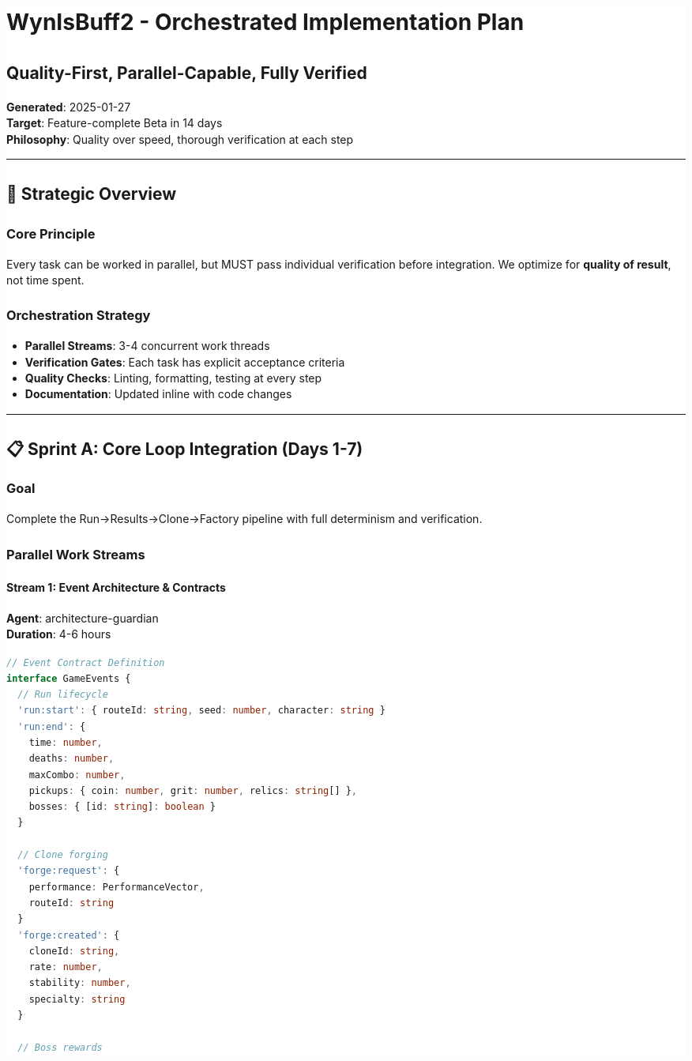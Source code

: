 # WynIsBuff2 - Orchestrated Implementation Plan
## Quality-First, Parallel-Capable, Fully Verified

**Generated**: 2025-01-27  
**Target**: Feature-complete Beta in 14 days  
**Philosophy**: Quality over speed, thorough verification at each step

---

## 🎯 Strategic Overview

### Core Principle
Every task can be worked in parallel, but MUST pass individual verification before integration. We optimize for **quality of result**, not time spent.

### Orchestration Strategy
- **Parallel Streams**: 3-4 concurrent work threads
- **Verification Gates**: Each task has explicit acceptance criteria
- **Quality Checks**: Linting, formatting, testing at every step
- **Documentation**: Updated inline with code changes

---

## 📋 Sprint A: Core Loop Integration (Days 1-7)

### Goal
Complete the Run→Results→Clone→Factory pipeline with full determinism and verification.

### Parallel Work Streams

#### Stream 1: Event Architecture & Contracts
**Agent**: architecture-guardian  
**Duration**: 4-6 hours

```typescript
// Event Contract Definition
interface GameEvents {
  // Run lifecycle
  'run:start': { routeId: string, seed: number, character: string }
  'run:end': { 
    time: number,
    deaths: number,
    maxCombo: number,
    pickups: { coin: number, grit: number, relics: string[] },
    bosses: { [id: string]: boolean }
  }
  
  // Clone forging
  'forge:request': { 
    performance: PerformanceVector,
    routeId: string 
  }
  'forge:created': { 
    cloneId: string,
    rate: number,
    stability: number,
    specialty: string 
  }
  
  // Boss rewards
```